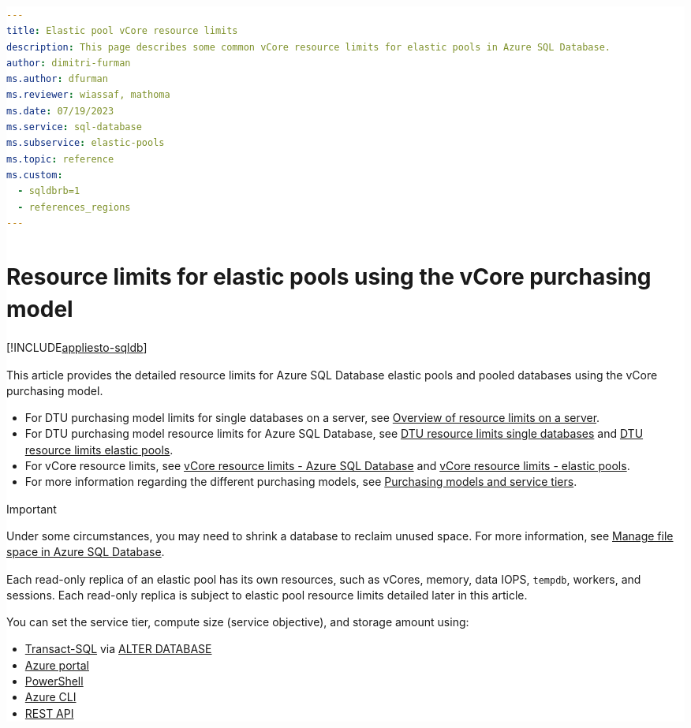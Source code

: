 ```yaml
---
title: Elastic pool vCore resource limits
description: This page describes some common vCore resource limits for elastic pools in Azure SQL Database.
author: dimitri-furman
ms.author: dfurman
ms.reviewer: wiassaf, mathoma
ms.date: 07/19/2023
ms.service: sql-database
ms.subservice: elastic-pools
ms.topic: reference
ms.custom:
  - sqldbrb=1
  - references_regions
---
```

# Resource limits for elastic pools using the vCore purchasing model
[!INCLUDE[appliesto-sqldb](../includes/appliesto-sqldb.md)]

This article provides the detailed resource limits for Azure SQL Database elastic pools and pooled databases using the vCore purchasing model.

* For DTU purchasing model limits for single databases on a server, see [Overview of resource limits on a server](resource-limits-logical-server.md).
* For DTU purchasing model resource limits for Azure SQL Database, see [DTU resource limits single databases](resource-limits-dtu-single-databases.md) and [DTU resource limits elastic pools](resource-limits-dtu-elastic-pools.md).
* For vCore resource limits, see [vCore resource limits - Azure SQL Database](resource-limits-vcore-single-databases.md) and [vCore resource limits - elastic pools](resource-limits-vcore-elastic-pools.md).
* For more information regarding the different purchasing models, see [Purchasing models and service tiers](purchasing-models.md).

> [!IMPORTANT]
> Under some circumstances, you may need to shrink a database to reclaim unused space. For more information, see [Manage file space in Azure SQL Database](file-space-manage.md).

Each read-only replica of an elastic pool has its own resources, such as vCores, memory, data IOPS, `tempdb`, workers, and sessions. Each read-only replica is subject to elastic pool resource limits detailed later in this article.

You can set the service tier, compute size (service objective), and storage amount using:

* [Transact-SQL](elastic-pool-scale.md) via [ALTER DATABASE](/sql/t-sql/statements/alter-database-transact-sql?view=azuresqldb-current&preserve-view=true#overview-sql-database)
* [Azure portal](elastic-pool-manage.md#azure-portal)
* [PowerShell](elastic-pool-manage.md#powershell)
* [Azure CLI](elastic-pool-manage.md#azure-cli)
* [REST API](elastic-pool-manage.md#rest-api)
